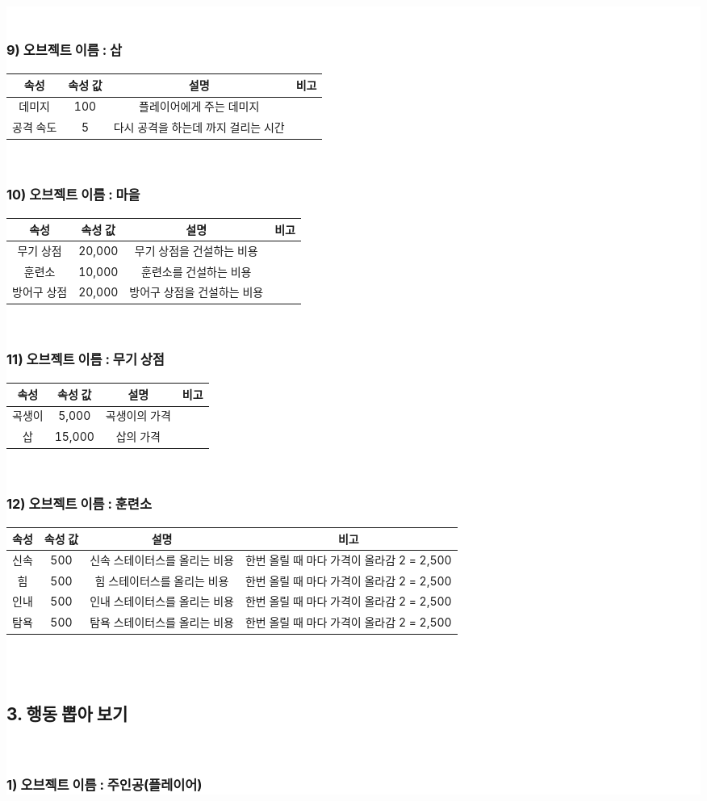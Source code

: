 <br>  

### 9) 오브젝트 이름 : 삽  

|속성|속성 값|설명|비고|
|:---:|:---:|:---:|:---:|
|데미지|100|플레이어에게 주는 데미지||
|공격 속도|5|다시 공격을 하는데 까지 걸리는 시간||

<br>  

### 10) 오브젝트 이름 : 마을  

|속성|속성 값|설명|비고|
|:---:|:---:|:---:|:---:|
|무기 상점|20,000|무기 상점을 건설하는 비용||
|훈련소|10,000|훈련소를 건설하는 비용||
|방어구 상점|20,000|방어구 상점을 건설하는 비용||

<br>  

### 11) 오브젝트 이름 : 무기 상점  

|속성|속성 값|설명|비고|
|:---:|:---:|:---:|:---:|
|곡생이|5,000|곡생이의 가격||
|삽|15,000|삽의 가격||

<br>  

### 12) 오브젝트 이름 : 훈련소  

|속성|속성 값|설명|비고|
|:---:|:---:|:---:|:---:|
|신속|500|신속 스테이터스를 올리는 비용|한번 올릴 때 마다 가격이 올라감 2 = 2,500|
|힘|500|힘 스테이터스를 올리는 비용|한번 올릴 때 마다 가격이 올라감 2 = 2,500|
|인내|500|인내 스테이터스를 올리는 비용|한번 올릴 때 마다 가격이 올라감 2 = 2,500|
|탐욕|500|탐욕 스테이터스를 올리는 비용|한번 올릴 때 마다 가격이 올라감 2 = 2,500|

<br><br>  

## 3. 행동 뽑아 보기  
<br>

### 1) 오브젝트 이름 : 주인공(플레이어)  
